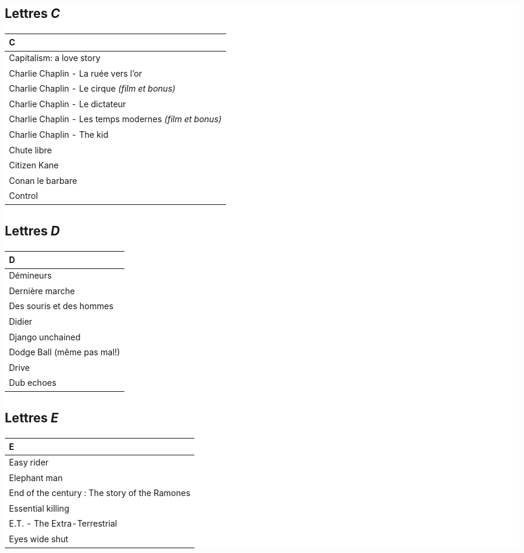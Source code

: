 ## Lettres *C*

| C |
|:-------------------------------------------------------|
| Capitalism: a love story                               |
| Charlie Chaplin - La ruée vers l’or                    |
| Charlie Chaplin - Le cirque *(film et bonus)*          |
| Charlie Chaplin - Le dictateur                         |
| Charlie Chaplin - Les temps modernes *(film et bonus)* |
| Charlie Chaplin - The kid                              |
| Chute libre                                            |
| Citizen Kane                                           |
| Conan le barbare                                       |
| Control                                                |

## Lettres *D*

| D |
|:---------------------------|
| Démineurs                  |
| Dernière marche            |
| Des souris et des hommes   |
| Didier                     |
| Django unchained           |
| Dodge Ball (même pas mal!) |
| Drive                      |
| Dub echoes                 |

## Lettres *E*

| E |
|:----------------------------------------------|
| Easy rider                                    |
| Elephant man                                  |
| End of the century : The story of the Ramones |
| Essential killing                             |
| E.T. - The Extra-Terrestrial                  |
| Eyes wide shut                                |
